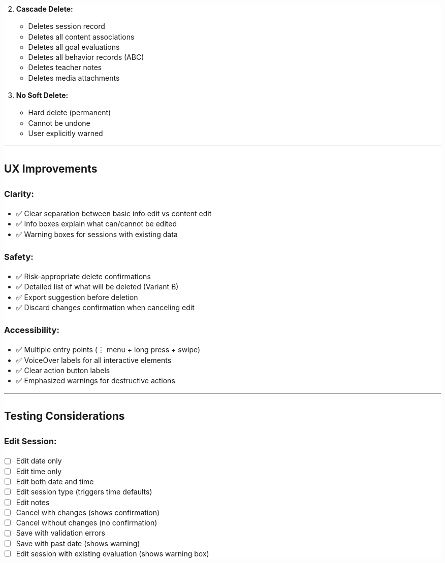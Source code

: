 2. **Cascade Delete:**

   - Deletes session record
   - Deletes all content associations
   - Deletes all goal evaluations
   - Deletes all behavior records (ABC)
   - Deletes teacher notes
   - Deletes media attachments

3. **No Soft Delete:**
   - Hard delete (permanent)
   - Cannot be undone
   - User explicitly warned

---

## UX Improvements

### Clarity:

- ✅ Clear separation between basic info edit vs content edit
- ✅ Info boxes explain what can/cannot be edited
- ✅ Warning boxes for sessions with existing data

### Safety:

- ✅ Risk-appropriate delete confirmations
- ✅ Detailed list of what will be deleted (Variant B)
- ✅ Export suggestion before deletion
- ✅ Discard changes confirmation when canceling edit

### Accessibility:

- ✅ Multiple entry points (⋮ menu + long press + swipe)
- ✅ VoiceOver labels for all interactive elements
- ✅ Clear action button labels
- ✅ Emphasized warnings for destructive actions

---

## Testing Considerations

### Edit Session:

- [ ] Edit date only
- [ ] Edit time only
- [ ] Edit both date and time
- [ ] Edit session type (triggers time defaults)
- [ ] Edit notes
- [ ] Cancel with changes (shows confirmation)
- [ ] Cancel without changes (no confirmation)
- [ ] Save with validation errors
- [ ] Save with past date (shows warning)
- [ ] Edit session with existing evaluation (shows warning box)
